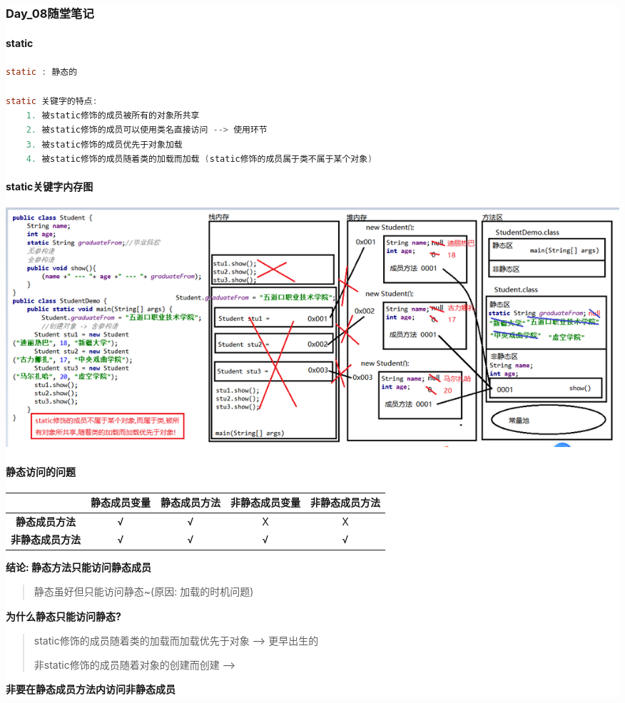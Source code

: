 ### Day_08随堂笔记

#### static

```java
static : 静态的 
    
static 关键字的特点:
	1. 被static修饰的成员被所有的对象所共享
    2. 被static修饰的成员可以使用类名直接访问 --> 使用环节
    3. 被static修饰的成员优先于对象加载
    4. 被static修饰的成员随着类的加载而加载 (static修饰的成员属于类不属于某个对象)
```

#### static关键字内存图

![image-20210922095837713](Day_08随堂笔记.assets/image-20210922095837713.png)

#### 静态访问的问题

|                    | 静态成员变量 | 静态成员方法 | 非静态成员变量 | 非静态成员方法 |
| :----------------: | :----------: | :----------: | :------------: | :------------: |
|  **静态成员方法**  |      √       |      √       |       X        |       X        |
| **非静态成员方法** |      √       |      √       |       √        |       √        |

**结论: 静态方法只能访问静态成员** 

> 静态虽好但只能访问静态~(原因: 加载的时机问题)

**为什么静态只能访问静态?**

> static修饰的成员随着类的加载而加载优先于对象  --> 更早出生的
>
> 非static修饰的成员随着对象的创建而创建 --> 

**非要在静态成员方法内访问非静态成员**
